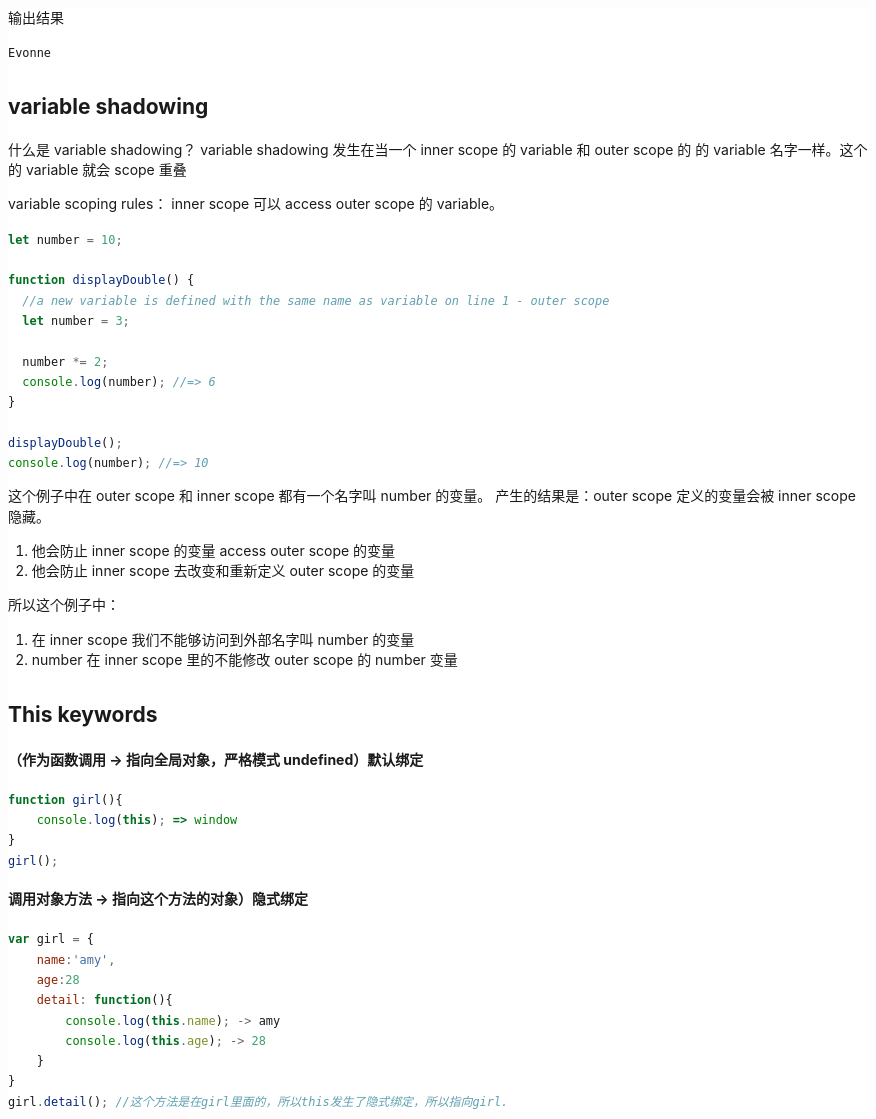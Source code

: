 输出结果

```
Evonne
```

## variable shadowing

什么是 variable shadowing？
variable shadowing 发生在当一个 inner scope 的 variable 和 outer scope 的 的 variable 名字一样。这个的 variable 就会 scope 重叠

variable scoping rules：
inner scope 可以 access outer scope 的 variable。

```javascript
let number = 10;

function displayDouble() {
  //a new variable is defined with the same name as variable on line 1 - outer scope
  let number = 3;

  number *= 2;
  console.log(number); //=> 6
}

displayDouble();
console.log(number); //=> 10
```

这个例子中在 outer scope 和 inner scope 都有一个名字叫 number 的变量。
产生的结果是：outer scope 定义的变量会被 inner scope 隐藏。

1. 他会防止 inner scope 的变量 access outer scope 的变量
2. 他会防止 inner scope 去改变和重新定义 outer scope 的变量

所以这个例子中：

1. 在 inner scope 我们不能够访问到外部名字叫 number 的变量
2. number 在 inner scope 里的不能修改 outer scope 的 number 变量

## This keywords

#### （作为函数调用 -> 指向全局对象，严格模式 undefined）默认绑定

```javascript
function girl(){
    console.log(this); => window
}
girl();
```

#### 调用对象方法 -> 指向这个方法的对象）隐式绑定

```javascript
var girl = {
    name:'amy',
    age:28
    detail: function(){
        console.log(this.name); -> amy
        console.log(this.age); -> 28
    }
}
girl.detail(); //这个方法是在girl里面的，所以this发生了隐式绑定，所以指向girl.
```
